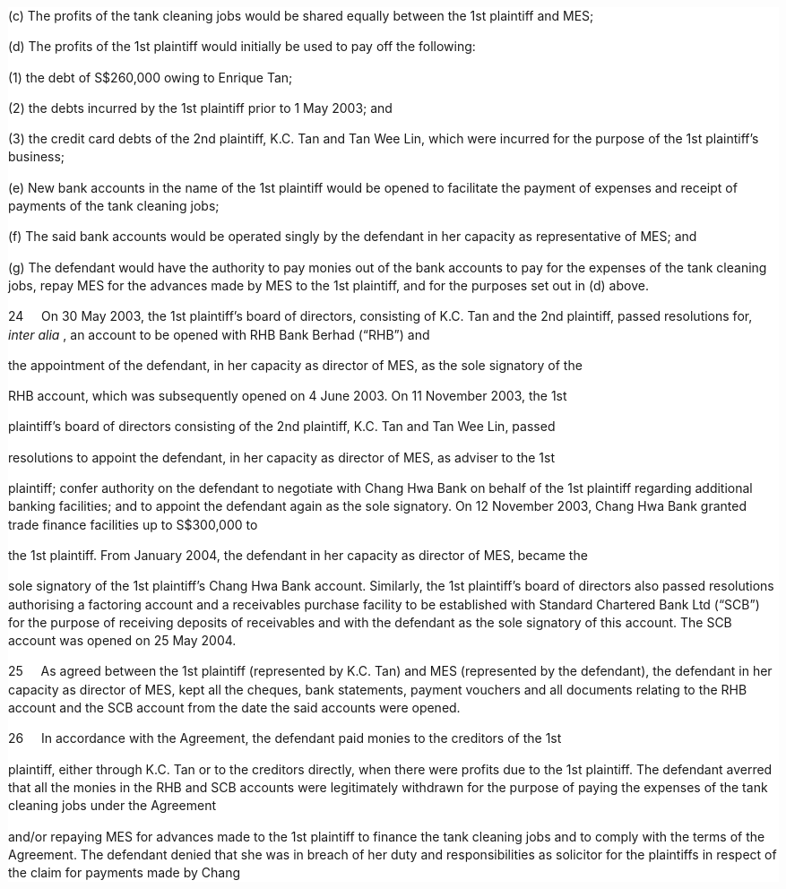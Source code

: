  (c) The profits of the tank cleaning jobs would be shared equally between the 1st plaintiff and MES; 

 (d) The profits of the 1st plaintiff would initially be used to pay off the following: 

 (1) the debt of S$260,000 owing to Enrique Tan; 

 (2) the debts incurred by the 1st plaintiff prior to 1 May 2003; and 

 (3) the credit card debts of the 2nd plaintiff, K.C. Tan and Tan Wee Lin, which were incurred for the purpose of the 1st plaintiff’s business; 

 (e) New bank accounts in the name of the 1st plaintiff would be opened to facilitate the payment of expenses and receipt of payments of the tank cleaning jobs; 

 (f) The said bank accounts would be operated singly by the defendant in her capacity as representative of MES; and 

 (g) The defendant would have the authority to pay monies out of the bank accounts to pay for the expenses of the tank cleaning jobs, repay MES for the advances made by MES to the 1st plaintiff, and for the purposes set out in (d) above. 

24     On 30 May 2003, the 1st plaintiff’s board of directors, consisting of K.C. Tan and the 2nd plaintiff, passed resolutions for, _inter alia_ , an account to be opened with RHB Bank Berhad (“RHB”) and 


the appointment of the defendant, in her capacity as director of MES, as the sole signatory of the 

RHB account, which was subsequently opened on 4 June 2003. On 11 November 2003, the 1st 

plaintiff’s board of directors consisting of the 2nd plaintiff, K.C. Tan and Tan Wee Lin, passed 

resolutions to appoint the defendant, in her capacity as director of MES, as adviser to the 1st 

plaintiff; confer authority on the defendant to negotiate with Chang Hwa Bank on behalf of the 1st plaintiff regarding additional banking facilities; and to appoint the defendant again as the sole signatory. On 12 November 2003, Chang Hwa Bank granted trade finance facilities up to S$300,000 to 

the 1st plaintiff. From January 2004, the defendant in her capacity as director of MES, became the 

sole signatory of the 1st plaintiff’s Chang Hwa Bank account. Similarly, the 1st plaintiff’s board of directors also passed resolutions authorising a factoring account and a receivables purchase facility to be established with Standard Chartered Bank Ltd (“SCB”) for the purpose of receiving deposits of receivables and with the defendant as the sole signatory of this account. The SCB account was opened on 25 May 2004. 

25     As agreed between the 1st plaintiff (represented by K.C. Tan) and MES (represented by the defendant), the defendant in her capacity as director of MES, kept all the cheques, bank statements, payment vouchers and all documents relating to the RHB account and the SCB account from the date the said accounts were opened. 

26     In accordance with the Agreement, the defendant paid monies to the creditors of the 1st 

plaintiff, either through K.C. Tan or to the creditors directly, when there were profits due to the 1st plaintiff. The defendant averred that all the monies in the RHB and SCB accounts were legitimately withdrawn for the purpose of paying the expenses of the tank cleaning jobs under the Agreement 

and/or repaying MES for advances made to the 1st plaintiff to finance the tank cleaning jobs and to comply with the terms of the Agreement. The defendant denied that she was in breach of her duty and responsibilities as solicitor for the plaintiffs in respect of the claim for payments made by Chang 

